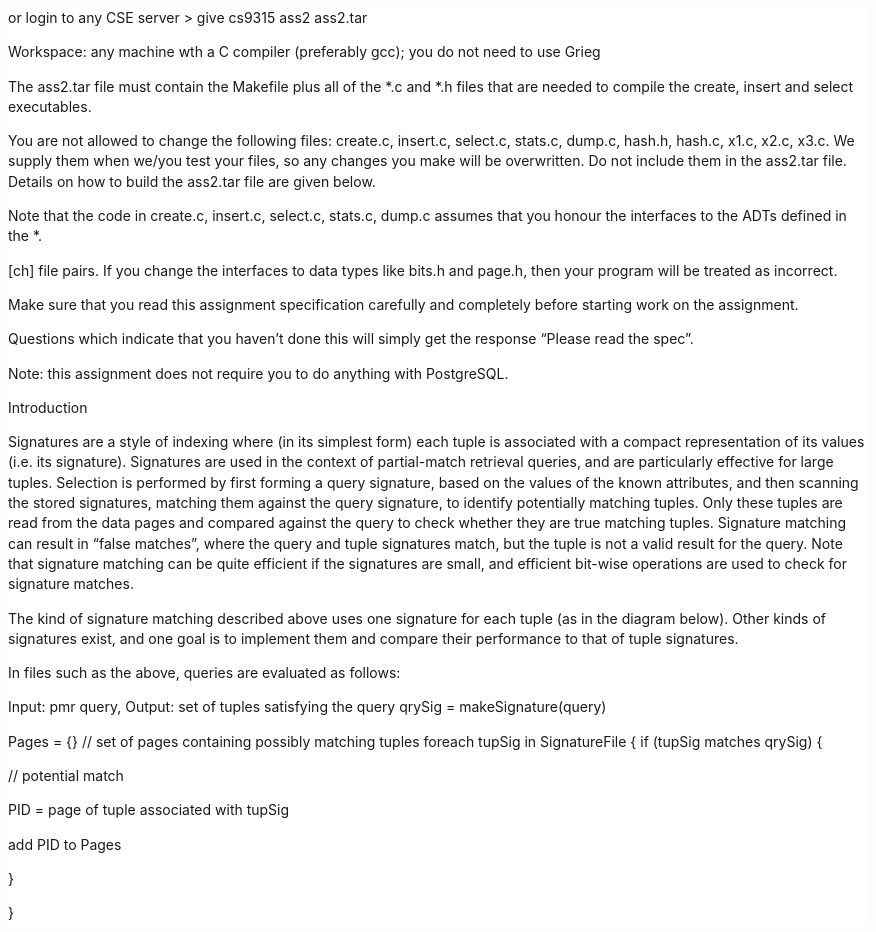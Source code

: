 or login to any CSE server &gt; give cs9315 ass2 ass2.tar

Workspace: any machine wth a C compiler (preferably gcc); you do not need to use Grieg

The ass2.tar file must contain the Makefile plus all of the *.c and *.h files that are needed to compile the create, insert and select executables.

You are not allowed to change the following files: create.c, insert.c, select.c, stats.c, dump.c, hash.h, hash.c, x1.c, x2.c, x3.c. We supply them when we/you test your files, so any changes you make will be overwritten. Do not include them in the ass2.tar file. Details on how to build the ass2.tar file are given below.

Note that the code in create.c, insert.c, select.c, stats.c, dump.c assumes that you honour the interfaces to the ADTs defined in the *.

[ch] file pairs. If you change the interfaces to data types like bits.h and page.h, then your program will be treated as incorrect.

Make sure that you read this assignment specification carefully and completely before starting work on the assignment.

Questions which indicate that you haven’t done this will simply get the response “Please read the spec”.

Note: this assignment does not require you to do anything with PostgreSQL.

Introduction

Signatures are a style of indexing where (in its simplest form) each tuple is associated with a compact representation of its values (i.e. its signature). Signatures are used in the context of partial-match retrieval queries, and are particularly effective for large tuples. Selection is performed by first forming a query signature, based on the values of the known attributes, and then scanning the stored signatures, matching them against the query signature, to identify potentially matching tuples. Only these tuples are read from the data pages and compared against the query to check whether they are true matching tuples. Signature matching can result in “false matches”, where the query and tuple signatures match, but the tuple is not a valid result for the query. Note that signature matching can be quite efficient if the signatures are small, and efficient bit-wise operations are used to check for signature matches.

The kind of signature matching described above uses one signature for each tuple (as in the diagram below). Other kinds of signatures exist, and one goal is to implement them and compare their performance to that of tuple signatures.

In files such as the above, queries are evaluated as follows:

Input: pmr query, Output: set of tuples satisfying the query qrySig = makeSignature(query)

Pages = {} // set of pages containing possibly matching tuples foreach tupSig in SignatureFile { if (tupSig matches qrySig) {

// potential match

PID = page of tuple associated with tupSig

add PID to Pages

}

}
